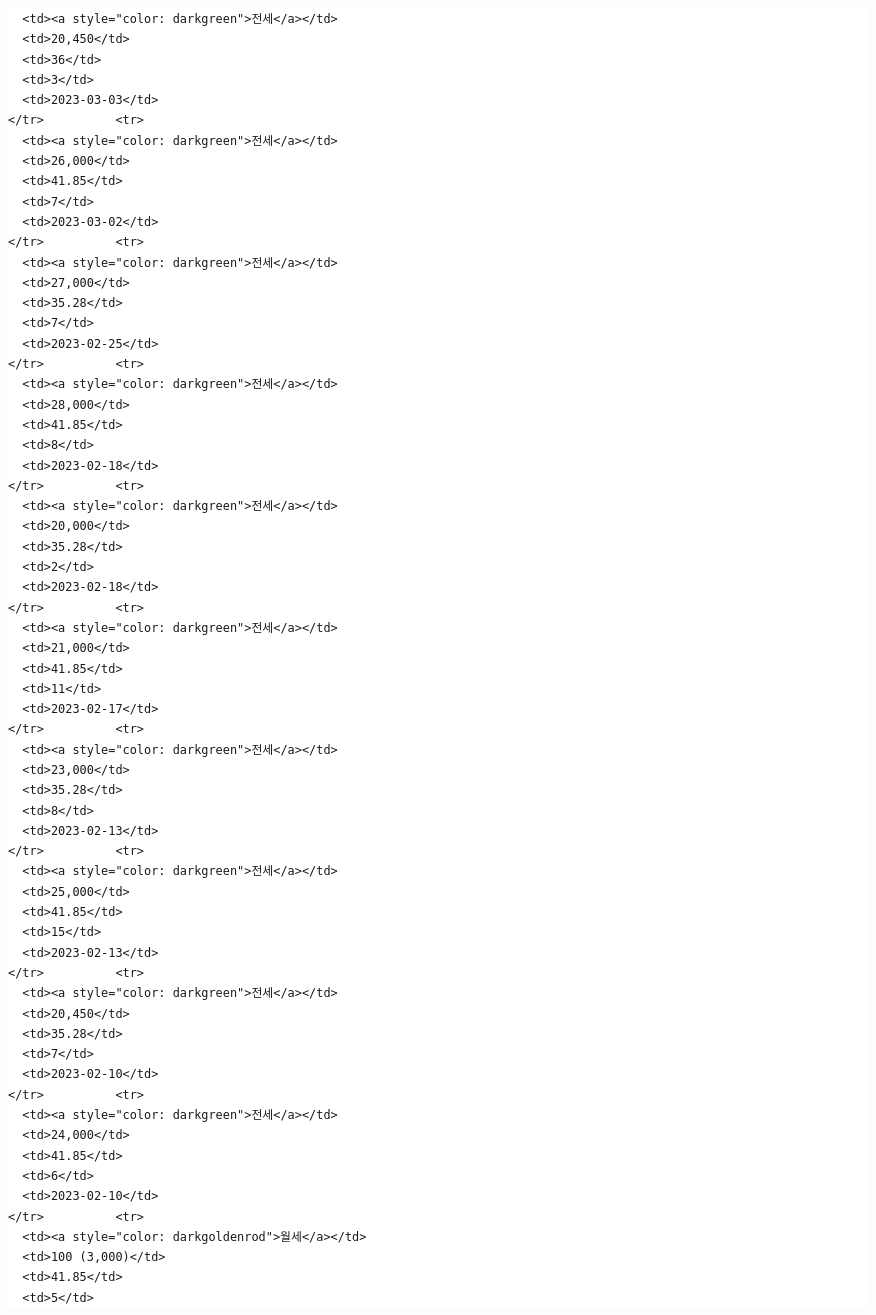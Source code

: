       <td><a style="color: darkgreen">전세</a></td>
      <td>20,450</td>
      <td>36</td>
      <td>3</td>
      <td>2023-03-03</td>
    </tr>          <tr>
      <td><a style="color: darkgreen">전세</a></td>
      <td>26,000</td>
      <td>41.85</td>
      <td>7</td>
      <td>2023-03-02</td>
    </tr>          <tr>
      <td><a style="color: darkgreen">전세</a></td>
      <td>27,000</td>
      <td>35.28</td>
      <td>7</td>
      <td>2023-02-25</td>
    </tr>          <tr>
      <td><a style="color: darkgreen">전세</a></td>
      <td>28,000</td>
      <td>41.85</td>
      <td>8</td>
      <td>2023-02-18</td>
    </tr>          <tr>
      <td><a style="color: darkgreen">전세</a></td>
      <td>20,000</td>
      <td>35.28</td>
      <td>2</td>
      <td>2023-02-18</td>
    </tr>          <tr>
      <td><a style="color: darkgreen">전세</a></td>
      <td>21,000</td>
      <td>41.85</td>
      <td>11</td>
      <td>2023-02-17</td>
    </tr>          <tr>
      <td><a style="color: darkgreen">전세</a></td>
      <td>23,000</td>
      <td>35.28</td>
      <td>8</td>
      <td>2023-02-13</td>
    </tr>          <tr>
      <td><a style="color: darkgreen">전세</a></td>
      <td>25,000</td>
      <td>41.85</td>
      <td>15</td>
      <td>2023-02-13</td>
    </tr>          <tr>
      <td><a style="color: darkgreen">전세</a></td>
      <td>20,450</td>
      <td>35.28</td>
      <td>7</td>
      <td>2023-02-10</td>
    </tr>          <tr>
      <td><a style="color: darkgreen">전세</a></td>
      <td>24,000</td>
      <td>41.85</td>
      <td>6</td>
      <td>2023-02-10</td>
    </tr>          <tr>
      <td><a style="color: darkgoldenrod">월세</a></td>
      <td>100 (3,000)</td>
      <td>41.85</td>
      <td>5</td>
